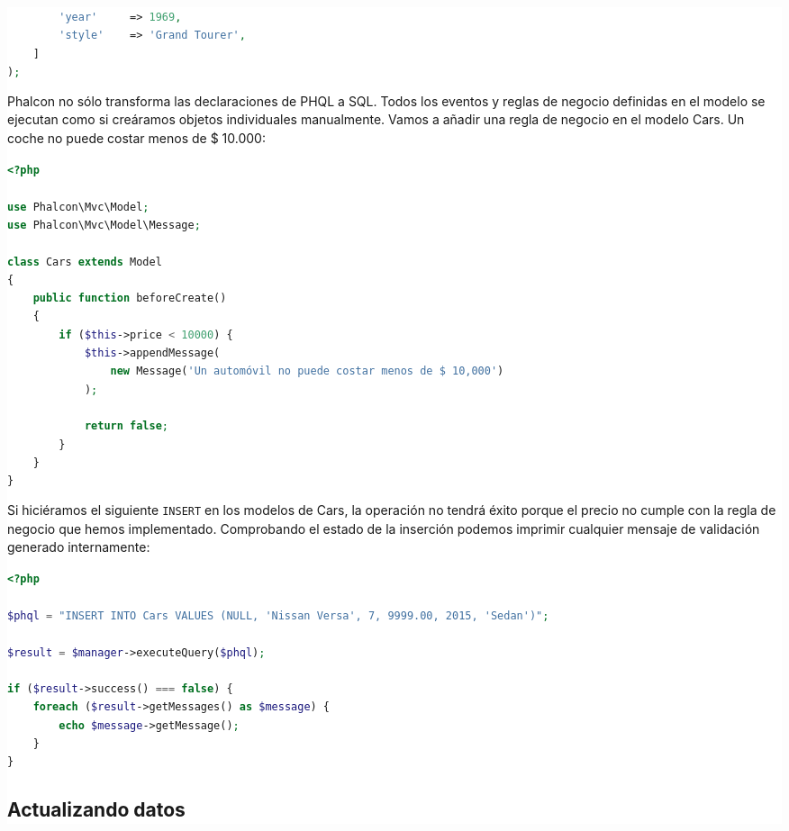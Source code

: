 ```php
        'year'     => 1969,
        'style'    => 'Grand Tourer',
    ]
);
```

Phalcon no sólo transforma las declaraciones de PHQL a SQL. Todos los eventos y reglas de negocio definidas en el modelo se ejecutan como si creáramos objetos individuales manualmente. Vamos a añadir una regla de negocio en el modelo Cars. Un coche no puede costar menos de $ 10.000:

```php
<?php

use Phalcon\Mvc\Model;
use Phalcon\Mvc\Model\Message;

class Cars extends Model
{
    public function beforeCreate()
    {
        if ($this->price < 10000) {
            $this->appendMessage(
                new Message('Un automóvil no puede costar menos de $ 10,000')
            );

            return false;
        }
    }
}
```

Si hiciéramos el siguiente `INSERT` en los modelos de Cars, la operación no tendrá éxito porque el precio no cumple con la regla de negocio que hemos implementado. Comprobando el estado de la inserción podemos imprimir cualquier mensaje de validación generado internamente:

```php
<?php

$phql = "INSERT INTO Cars VALUES (NULL, 'Nissan Versa', 7, 9999.00, 2015, 'Sedan')";

$result = $manager->executeQuery($phql);

if ($result->success() === false) {
    foreach ($result->getMessages() as $message) {
        echo $message->getMessage();
    }
}
```

<a name='updating-data'></a>

## Actualizando datos
